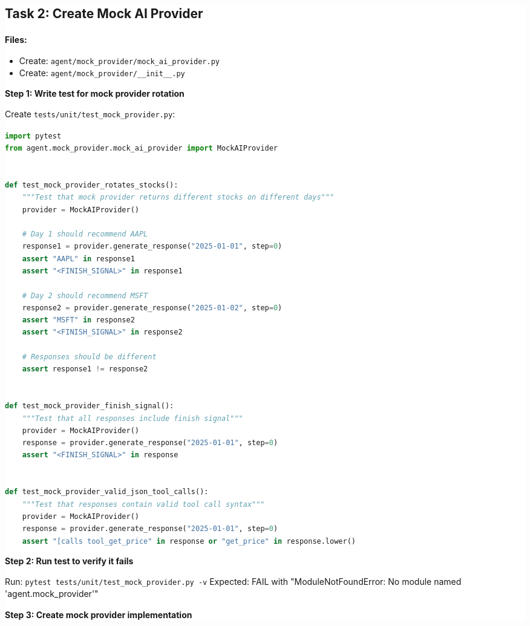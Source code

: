
## Task 2: Create Mock AI Provider

**Files:**
- Create: `agent/mock_provider/mock_ai_provider.py`
- Create: `agent/mock_provider/__init__.py`

**Step 1: Write test for mock provider rotation**

Create `tests/unit/test_mock_provider.py`:

```python
import pytest
from agent.mock_provider.mock_ai_provider import MockAIProvider


def test_mock_provider_rotates_stocks():
    """Test that mock provider returns different stocks on different days"""
    provider = MockAIProvider()

    # Day 1 should recommend AAPL
    response1 = provider.generate_response("2025-01-01", step=0)
    assert "AAPL" in response1
    assert "<FINISH_SIGNAL>" in response1

    # Day 2 should recommend MSFT
    response2 = provider.generate_response("2025-01-02", step=0)
    assert "MSFT" in response2
    assert "<FINISH_SIGNAL>" in response2

    # Responses should be different
    assert response1 != response2


def test_mock_provider_finish_signal():
    """Test that all responses include finish signal"""
    provider = MockAIProvider()
    response = provider.generate_response("2025-01-01", step=0)
    assert "<FINISH_SIGNAL>" in response


def test_mock_provider_valid_json_tool_calls():
    """Test that responses contain valid tool call syntax"""
    provider = MockAIProvider()
    response = provider.generate_response("2025-01-01", step=0)
    assert "[calls tool_get_price" in response or "get_price" in response.lower()
```

**Step 2: Run test to verify it fails**

Run: `pytest tests/unit/test_mock_provider.py -v`
Expected: FAIL with "ModuleNotFoundError: No module named 'agent.mock_provider'"

**Step 3: Create mock provider implementation**
